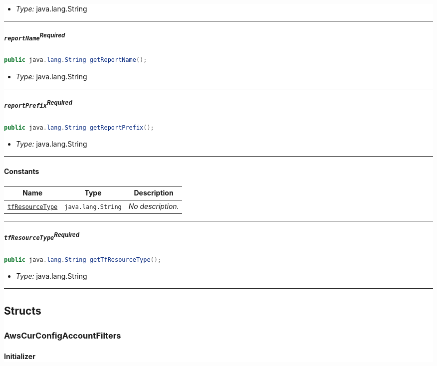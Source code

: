 - *Type:* java.lang.String

---

##### `reportName`<sup>Required</sup> <a name="reportName" id="@cdktf/provider-datadog.awsCurConfig.AwsCurConfig.property.reportName"></a>

```java
public java.lang.String getReportName();
```

- *Type:* java.lang.String

---

##### `reportPrefix`<sup>Required</sup> <a name="reportPrefix" id="@cdktf/provider-datadog.awsCurConfig.AwsCurConfig.property.reportPrefix"></a>

```java
public java.lang.String getReportPrefix();
```

- *Type:* java.lang.String

---

#### Constants <a name="Constants" id="Constants"></a>

| **Name** | **Type** | **Description** |
| --- | --- | --- |
| <code><a href="#@cdktf/provider-datadog.awsCurConfig.AwsCurConfig.property.tfResourceType">tfResourceType</a></code> | <code>java.lang.String</code> | *No description.* |

---

##### `tfResourceType`<sup>Required</sup> <a name="tfResourceType" id="@cdktf/provider-datadog.awsCurConfig.AwsCurConfig.property.tfResourceType"></a>

```java
public java.lang.String getTfResourceType();
```

- *Type:* java.lang.String

---

## Structs <a name="Structs" id="Structs"></a>

### AwsCurConfigAccountFilters <a name="AwsCurConfigAccountFilters" id="@cdktf/provider-datadog.awsCurConfig.AwsCurConfigAccountFilters"></a>

#### Initializer <a name="Initializer" id="@cdktf/provider-datadog.awsCurConfig.AwsCurConfigAccountFilters.Initializer"></a>
